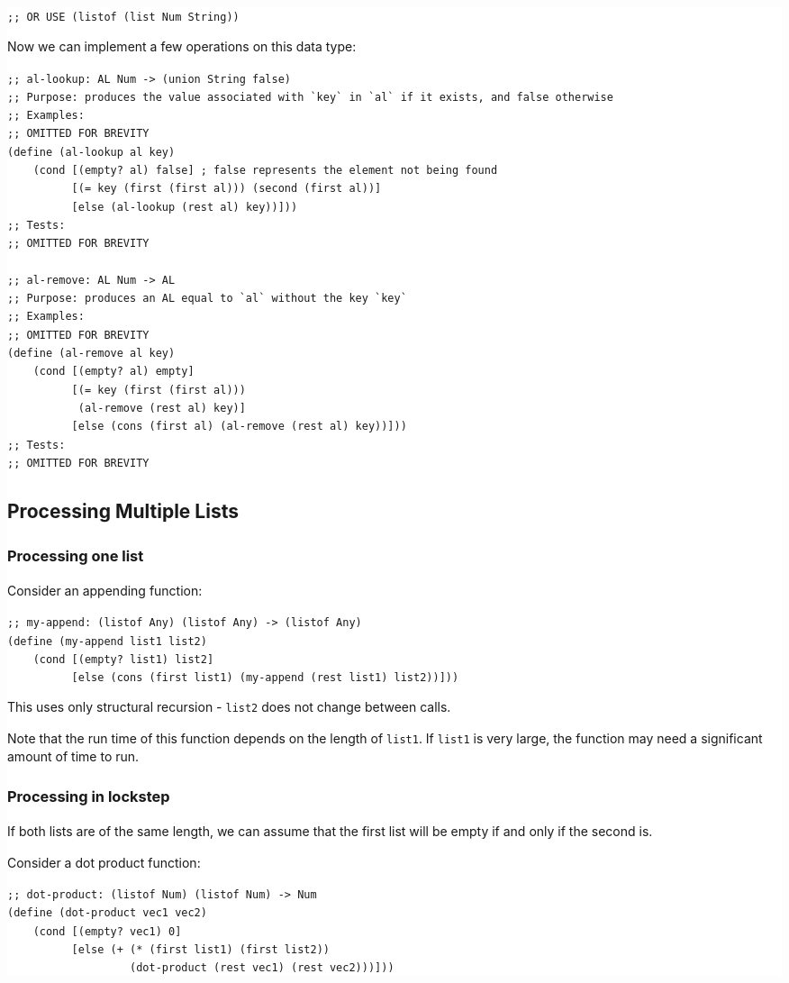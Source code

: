     ;; OR USE (listof (list Num String))

Now we can implement a few operations on this data type:

    ;; al-lookup: AL Num -> (union String false)
    ;; Purpose: produces the value associated with `key` in `al` if it exists, and false otherwise
    ;; Examples:
    ;; OMITTED FOR BREVITY
    (define (al-lookup al key)
        (cond [(empty? al) false] ; false represents the element not being found
              [(= key (first (first al))) (second (first al))]
              [else (al-lookup (rest al) key))]))
    ;; Tests:
    ;; OMITTED FOR BREVITY
    
    ;; al-remove: AL Num -> AL
    ;; Purpose: produces an AL equal to `al` without the key `key`
    ;; Examples:
    ;; OMITTED FOR BREVITY
    (define (al-remove al key)
        (cond [(empty? al) empty]
              [(= key (first (first al)))
               (al-remove (rest al) key)]
              [else (cons (first al) (al-remove (rest al) key))]))
    ;; Tests:
    ;; OMITTED FOR BREVITY

Processing Multiple Lists
-------------------------

### Processing one list

Consider an appending function:

    ;; my-append: (listof Any) (listof Any) -> (listof Any)
    (define (my-append list1 list2)
        (cond [(empty? list1) list2]
              [else (cons (first list1) (my-append (rest list1) list2))]))

This uses only structural recursion - `list2` does not change between calls.

Note that the run time of this function depends on the length of `list1`. If `list1` is very large, the function may need a significant amount of time to run.

### Processing in lockstep

If both lists are of the same length, we can assume that the first list will be empty if and only if the second is.

Consider a dot product function:

    ;; dot-product: (listof Num) (listof Num) -> Num
    (define (dot-product vec1 vec2)
        (cond [(empty? vec1) 0]
              [else (+ (* (first list1) (first list2))
                       (dot-product (rest vec1) (rest vec2)))]))
